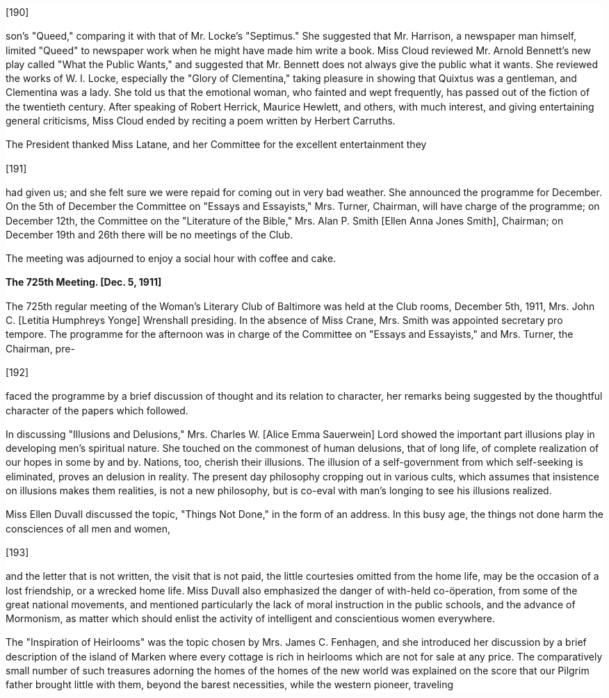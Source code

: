 [190]

son’s "Queed," comparing it with that of Mr. Locke’s "Septimus." She suggested that Mr. Harrison, a newspaper man himself, limited "Queed" to newspaper work when he might have made him write a book. Miss Cloud reviewed Mr. Arnold Bennett’s new play called "What the Public Wants," and suggested that Mr. Bennett does not always give the public what it wants. She reviewed the works of W. I. Locke, especially the "Glory of Clementina," taking pleasure in showing that Quixtus was a gentleman, and Clementina was a lady. She told us that the emotional woman, who fainted and wept frequently, has passed out of the fiction of the twentieth century. After speaking of Robert Herrick, Maurice Hewlett, and others, with much interest, and giving entertaining general criticisms, Miss Cloud ended by reciting a poem written by Herbert Carruths.

The President thanked Miss Latane, and her Committee for the excellent entertainment they

[191]

had given us; and she felt sure we were repaid for coming out in very bad weather. She announced the programme for December. On the 5th of December the Committee on "Essays and Essayists," Mrs. Turner, Chairman, will have charge of the programme; on December 12th, the Committee on the "Literature of the Bible," Mrs. Alan P. Smith [Ellen Anna Jones Smith], Chairman; on December 19th and 26th there will be no meetings of the Club.

The meeting was adjourned to enjoy a social hour with coffee and cake.

**The 725th Meeting. [Dec. 5, 1911]**

The 725th regular meeting of the Woman’s Literary Club of Baltimore was held at the Club rooms, December 5th, 1911, Mrs. John C. [Letitia Humphreys Yonge] Wrenshall presiding. In the absence of Miss Crane, Mrs. Smith was appointed secretary pro tempore. The programme for the afternoon was in charge of the Committee on "Essays and Essayists," and Mrs. Turner, the Chairman, pre-

[192]

faced the programme by a brief discussion of thought and its relation to character, her remarks being suggested by the thoughtful character of the papers which followed.

In discussing "Illusions and Delusions," Mrs. Charles W. [Alice Emma Sauerwein] Lord showed the important part illusions play in developing men’s spiritual nature. She touched on the commonest of human delusions, that of long life, of complete realization of our hopes in some by and by. Nations, too, cherish their illusions. The illusion of a self-government from which self-seeking is eliminated, proves an delusion in reality. The present day philosophy cropping out in various cults, which assumes that insistence on illusions makes them realities, is not a new philosophy, but is co-eval with man’s longing to see his illusions realized.

Miss Ellen Duvall discussed the topic, "Things Not Done," in the form of an address. In this busy age, the things not done harm the consciences of all men and women,

[193]

and the letter that is not written, the visit that is not paid, the little courtesies omitted from the home life, may be the occasion of a lost friendship, or a wrecked home life. Miss Duvall also emphasized the danger of with-held co-öperation, from some of the great national movements, and mentioned particularly the lack of moral instruction in the public schools, and the advance of Mormonism, as matter which should enlist the activity of intelligent and conscientious women everywhere.

The "Inspiration of Heirlooms" was the topic chosen by Mrs. James C. Fenhagen, and she introduced her discussion by a brief description of the island of Marken where every cottage is rich in heirlooms which are not for sale at any price. The comparatively small number of such treasures adorning the homes of the homes of the new world was explained on the score that our Pilgrim father brought little with them, beyond the barest necessities, while the western pioneer, traveling
